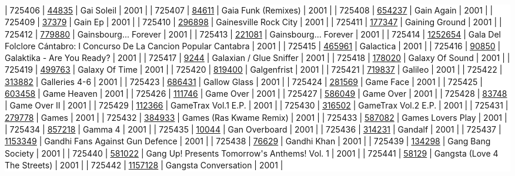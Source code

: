 | 725406 | [44835](https://www.discogs.com/master/44835) | Gai Soleil | 2001 |
| 725407 | [84611](https://www.discogs.com/master/84611) | Gaia Funk (Remixes) | 2001 |
| 725408 | [654237](https://www.discogs.com/master/654237) | Gain Again | 2001 |
| 725409 | [37379](https://www.discogs.com/master/37379) | Gain Ep | 2001 |
| 725410 | [296898](https://www.discogs.com/master/296898) | Gainesville Rock City | 2001 |
| 725411 | [177347](https://www.discogs.com/master/177347) | Gaining Ground | 2001 |
| 725412 | [779880](https://www.discogs.com/master/779880) | Gainsbourg... Forever | 2001 |
| 725413 | [221081](https://www.discogs.com/master/221081) | Gainsbourg… Forever | 2001 |
| 725414 | [1252654](https://www.discogs.com/master/1252654) | Gala Del Folclore Cántabro: I Concurso De La Cancion Popular Cantabra | 2001 |
| 725415 | [465961](https://www.discogs.com/master/465961) | Galactica | 2001 |
| 725416 | [90850](https://www.discogs.com/master/90850) | Galaktika - Are You Ready? | 2001 |
| 725417 | [9244](https://www.discogs.com/master/9244) | Galaxian / Glue Sniffer | 2001 |
| 725418 | [178020](https://www.discogs.com/master/178020) | Galaxy Of Sound | 2001 |
| 725419 | [499763](https://www.discogs.com/master/499763) | Galaxy Of Time | 2001 |
| 725420 | [819400](https://www.discogs.com/master/819400) | Galgenfrist | 2001 |
| 725421 | [719837](https://www.discogs.com/master/719837) | Galileo | 2001 |
| 725422 | [313882](https://www.discogs.com/master/313882) | Galleries 4-6 | 2001 |
| 725423 | [686431](https://www.discogs.com/master/686431) | Gallow Glass | 2001 |
| 725424 | [281569](https://www.discogs.com/master/281569) | Game Face | 2001 |
| 725425 | [603458](https://www.discogs.com/master/603458) | Game Heaven | 2001 |
| 725426 | [111746](https://www.discogs.com/master/111746) | Game Over | 2001 |
| 725427 | [586049](https://www.discogs.com/master/586049) | Game Over | 2001 |
| 725428 | [83748](https://www.discogs.com/master/83748) | Game Over II | 2001 |
| 725429 | [112366](https://www.discogs.com/master/112366) | GameTrax Vol.1 E.P. | 2001 |
| 725430 | [316502](https://www.discogs.com/master/316502) | GameTrax Vol.2 E.P. | 2001 |
| 725431 | [279778](https://www.discogs.com/master/279778) | Games | 2001 |
| 725432 | [384933](https://www.discogs.com/master/384933) | Games (Ras Kwame Remix) | 2001 |
| 725433 | [587082](https://www.discogs.com/master/587082) | Games Lovers Play | 2001 |
| 725434 | [857218](https://www.discogs.com/master/857218) | Gamma 4 | 2001 |
| 725435 | [10044](https://www.discogs.com/master/10044) | Gan Overboard | 2001 |
| 725436 | [314231](https://www.discogs.com/master/314231) | Gandalf | 2001 |
| 725437 | [1153349](https://www.discogs.com/master/1153349) | Gandhi Fans Against Gun Defence | 2001 |
| 725438 | [76629](https://www.discogs.com/master/76629) | Gandhi Khan | 2001 |
| 725439 | [134298](https://www.discogs.com/master/134298) | Gang Bang Society | 2001 |
| 725440 | [581022](https://www.discogs.com/master/581022) | Gang Up! Presents Tomorrow's Anthems! Vol. 1 | 2001 |
| 725441 | [58129](https://www.discogs.com/master/58129) | Gangsta (Love 4 The Streets) | 2001 |
| 725442 | [1157128](https://www.discogs.com/master/1157128) | Gangsta Conversation | 2001 |